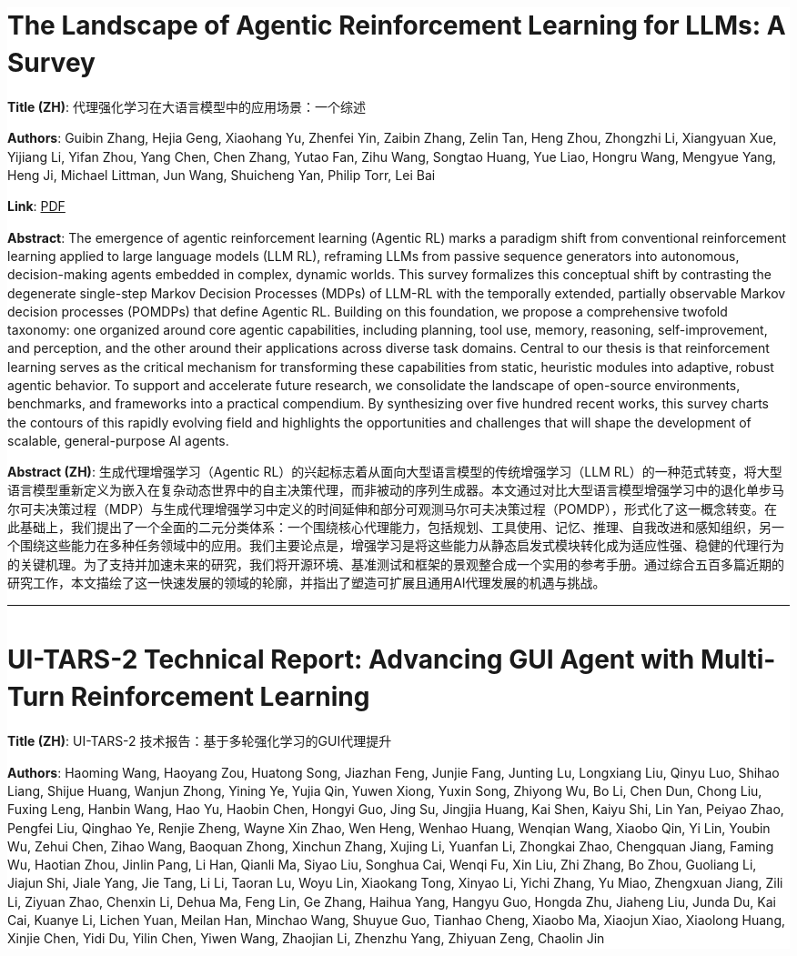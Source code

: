 # The Landscape of Agentic Reinforcement Learning for LLMs: A Survey 

**Title (ZH)**: 代理强化学习在大语言模型中的应用场景：一个综述 

**Authors**: Guibin Zhang, Hejia Geng, Xiaohang Yu, Zhenfei Yin, Zaibin Zhang, Zelin Tan, Heng Zhou, Zhongzhi Li, Xiangyuan Xue, Yijiang Li, Yifan Zhou, Yang Chen, Chen Zhang, Yutao Fan, Zihu Wang, Songtao Huang, Yue Liao, Hongru Wang, Mengyue Yang, Heng Ji, Michael Littman, Jun Wang, Shuicheng Yan, Philip Torr, Lei Bai  

**Link**: [PDF](https://arxiv.org/pdf/2509.02547)  

**Abstract**: The emergence of agentic reinforcement learning (Agentic RL) marks a paradigm shift from conventional reinforcement learning applied to large language models (LLM RL), reframing LLMs from passive sequence generators into autonomous, decision-making agents embedded in complex, dynamic worlds. This survey formalizes this conceptual shift by contrasting the degenerate single-step Markov Decision Processes (MDPs) of LLM-RL with the temporally extended, partially observable Markov decision processes (POMDPs) that define Agentic RL. Building on this foundation, we propose a comprehensive twofold taxonomy: one organized around core agentic capabilities, including planning, tool use, memory, reasoning, self-improvement, and perception, and the other around their applications across diverse task domains. Central to our thesis is that reinforcement learning serves as the critical mechanism for transforming these capabilities from static, heuristic modules into adaptive, robust agentic behavior. To support and accelerate future research, we consolidate the landscape of open-source environments, benchmarks, and frameworks into a practical compendium. By synthesizing over five hundred recent works, this survey charts the contours of this rapidly evolving field and highlights the opportunities and challenges that will shape the development of scalable, general-purpose AI agents. 

**Abstract (ZH)**: 生成代理增强学习（Agentic RL）的兴起标志着从面向大型语言模型的传统增强学习（LLM RL）的一种范式转变，将大型语言模型重新定义为嵌入在复杂动态世界中的自主决策代理，而非被动的序列生成器。本文通过对比大型语言模型增强学习中的退化单步马尔可夫决策过程（MDP）与生成代理增强学习中定义的时间延伸和部分可观测马尔可夫决策过程（POMDP），形式化了这一概念转变。在此基础上，我们提出了一个全面的二元分类体系：一个围绕核心代理能力，包括规划、工具使用、记忆、推理、自我改进和感知组织，另一个围绕这些能力在多种任务领域中的应用。我们主要论点是，增强学习是将这些能力从静态启发式模块转化成为适应性强、稳健的代理行为的关键机理。为了支持并加速未来的研究，我们将开源环境、基准测试和框架的景观整合成一个实用的参考手册。通过综合五百多篇近期的研究工作，本文描绘了这一快速发展的领域的轮廓，并指出了塑造可扩展且通用AI代理发展的机遇与挑战。 

---
# UI-TARS-2 Technical Report: Advancing GUI Agent with Multi-Turn Reinforcement Learning 

**Title (ZH)**: UI-TARS-2 技术报告：基于多轮强化学习的GUI代理提升 

**Authors**: Haoming Wang, Haoyang Zou, Huatong Song, Jiazhan Feng, Junjie Fang, Junting Lu, Longxiang Liu, Qinyu Luo, Shihao Liang, Shijue Huang, Wanjun Zhong, Yining Ye, Yujia Qin, Yuwen Xiong, Yuxin Song, Zhiyong Wu, Bo Li, Chen Dun, Chong Liu, Fuxing Leng, Hanbin Wang, Hao Yu, Haobin Chen, Hongyi Guo, Jing Su, Jingjia Huang, Kai Shen, Kaiyu Shi, Lin Yan, Peiyao Zhao, Pengfei Liu, Qinghao Ye, Renjie Zheng, Wayne Xin Zhao, Wen Heng, Wenhao Huang, Wenqian Wang, Xiaobo Qin, Yi Lin, Youbin Wu, Zehui Chen, Zihao Wang, Baoquan Zhong, Xinchun Zhang, Xujing Li, Yuanfan Li, Zhongkai Zhao, Chengquan Jiang, Faming Wu, Haotian Zhou, Jinlin Pang, Li Han, Qianli Ma, Siyao Liu, Songhua Cai, Wenqi Fu, Xin Liu, Zhi Zhang, Bo Zhou, Guoliang Li, Jiajun Shi, Jiale Yang, Jie Tang, Li Li, Taoran Lu, Woyu Lin, Xiaokang Tong, Xinyao Li, Yichi Zhang, Yu Miao, Zhengxuan Jiang, Zili Li, Ziyuan Zhao, Chenxin Li, Dehua Ma, Feng Lin, Ge Zhang, Haihua Yang, Hangyu Guo, Hongda Zhu, Jiaheng Liu, Junda Du, Kai Cai, Kuanye Li, Lichen Yuan, Meilan Han, Minchao Wang, Shuyue Guo, Tianhao Cheng, Xiaobo Ma, Xiaojun Xiao, Xiaolong Huang, Xinjie Chen, Yidi Du, Yilin Chen, Yiwen Wang, Zhaojian Li, Zhenzhu Yang, Zhiyuan Zeng, Chaolin Jin  
